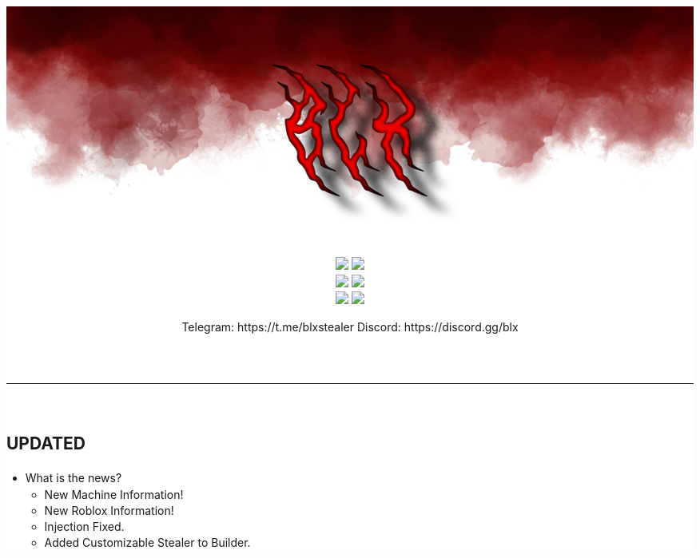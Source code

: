   <div align="center">
  <div>
    <img  src="img/image1.png">
  </div>
    <br>
  </div>

</p>
<p align="center">
    <img src="https://img.shields.io/github/stars/blxstealr/BLX-Stealer?color=%23000000&logoColor=%23000000">
    <img src="https://img.shields.io/github/forks/blxstealr/BLX-Stealer?color=%23000000"> 
    <br>
    <img src="https://img.shields.io/github/languages/top/blxstealr/BLX-Stealer?color=%23000000">
    <img src="https://img.shields.io/github/last-commit/blxstealr/BLX-Stealer?color=%23000000&logoColor=%23000000">
    <br>
    <img src="https://img.shields.io/github/issues/blxstealr/BLX-Stealer?color=%23000000&logoColor=%23000000">
    <img src="https://img.shields.io/github/issues-closed/blxstealr/BLX-Stealer?color=%23000000&logoColor=%23000000">
    <br>
</p>
 
<p align="center">
  Telegram: https://t.me/blxstealer
  Discord: https://discord.gg/blx
<br>

</p>
<hr style="border-radius: 2%; margin-top: 60px; margin-bottom: 60px;" noshade="" size="20" width="100%">

## UPDATED

- What is the news?
    - New Machine Information!
    - New Roblox Information!
    - Injection Fixed.
    - Added Customizable Stealer to Builder.
    